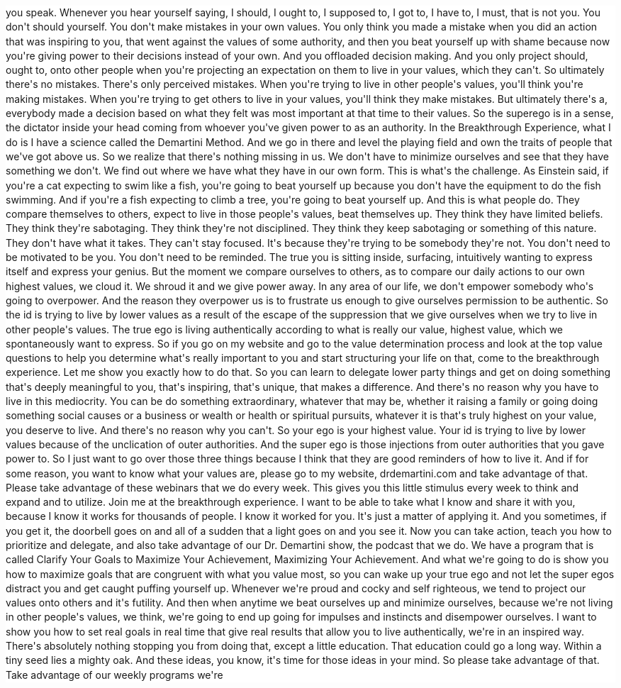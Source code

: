 you speak. Whenever you hear yourself saying, I should, I ought to, I supposed to, I got to, I have to, I must, that is not you. You don't should yourself. You don't make mistakes in your own values. You only think you made a mistake when you did an action that was inspiring to you, that went against the values of some authority, and then you beat yourself up with shame because now you're giving power to their decisions instead of your own. And you offloaded decision making. And you only project should, ought to, onto other people when you're projecting an expectation on them to live in your values, which they can't. So ultimately there's no mistakes. There's only perceived mistakes. When you're trying to live in other people's values, you'll think you're making mistakes. When you're trying to get others to live in your values, you'll think they make mistakes. But ultimately there's a, everybody made a decision based on what they felt was most important at that time to their values. So the superego is in a sense, the dictator inside your head coming from whoever you've given power to as an authority. In the Breakthrough Experience, what I do is I have a science called the Demartini Method. And we go in there and level the playing field and own the traits of people that we've got above us. So we realize that there's nothing missing in us. We don't have to minimize ourselves and see that they have something we don't. We find out where we have what they have in our own form. This is what's the challenge. As Einstein said, if you're a cat expecting to swim like a fish, you're going to beat yourself up because you don't have the equipment to do the fish swimming. And if you're a fish expecting to climb a tree, you're going to beat yourself up. And this is what people do. They compare themselves to others, expect to live in those people's values, beat themselves up. They think they have limited beliefs. They think they're sabotaging. They think they're not disciplined. They think they keep sabotaging or something of this nature. They don't have what it takes. They can't stay focused. It's because they're trying to be somebody they're not. You don't need to be motivated to be you. You don't need to be reminded. The true you is sitting inside, surfacing, intuitively wanting to express itself and express your genius. But the moment we compare ourselves to others, as to compare our daily actions to our own highest values, we cloud it. We shroud it and we give power away. In any area of our life, we don't empower somebody who's going to overpower. And the reason they overpower us is to frustrate us enough to give ourselves permission to be authentic. So the id is trying to live by lower values as a result of the escape of the suppression that we give ourselves when we try to live in other people's values. The true ego is living authentically according to what is really our value, highest value, which we spontaneously want to express. So if you go on my website and go to the value determination process and look at the top value questions to help you determine what's really important to you and start structuring your life on that, come to the breakthrough experience. Let me show you exactly how to do that. So you can learn to delegate lower party things and get on doing something that's deeply meaningful to you, that's inspiring, that's unique, that makes a difference. And there's no reason why you have to live in this mediocrity. You can be do something extraordinary, whatever that may be, whether it raising a family or going doing something social causes or a business or wealth or health or spiritual pursuits, whatever it is that's truly highest on your value, you deserve to live. And there's no reason why you can't. So your ego is your highest value. Your id is trying to live by lower values because of the unclication of outer authorities. And the super ego is those injections from outer authorities that you gave power to. So I just want to go over those three things because I think that they are good reminders of how to live it. And if for some reason, you want to know what your values are, please go to my website, drdemartini.com and take advantage of that. Please take advantage of these webinars that we do every week. This gives you this little stimulus every week to think and expand and to utilize. Join me at the breakthrough experience. I want to be able to take what I know and share it with you, because I know it works for thousands of people. I know it worked for you. It's just a matter of applying it. And you sometimes, if you get it, the doorbell goes on and all of a sudden that a light goes on and you see it. Now you can take action, teach you how to prioritize and delegate, and also take advantage of our Dr. Demartini show, the podcast that we do. We have a program that is called Clarify Your Goals to Maximize Your Achievement, Maximizing Your Achievement. And what we're going to do is show you how to maximize goals that are congruent with what you value most, so you can wake up your true ego and not let the super egos distract you and get caught puffing yourself up. Whenever we're proud and cocky and self righteous, we tend to project our values onto others and it's futility. And then when anytime we beat ourselves up and minimize ourselves, because we're not living in other people's values, we think, we're going to end up going for impulses and instincts and disempower ourselves. I want to show you how to set real goals in real time that give real results that allow you to live authentically, we're in an inspired way. There's absolutely nothing stopping you from doing that, except a little education. That education could go a long way. Within a tiny seed lies a mighty oak. And these ideas, you know, it's time for those ideas in your mind. So please take advantage of that. Take advantage of our weekly programs we're
